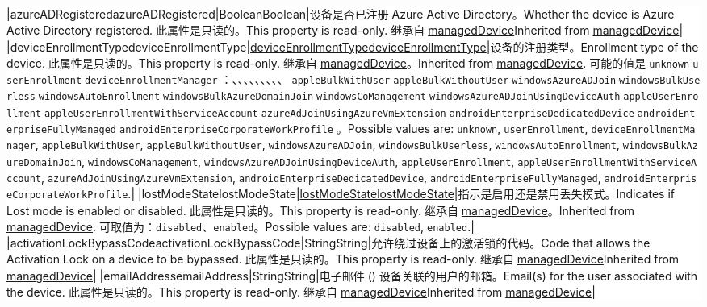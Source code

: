 |<span data-ttu-id="8ca2c-243">azureADRegistered</span><span class="sxs-lookup"><span data-stu-id="8ca2c-243">azureADRegistered</span></span>|<span data-ttu-id="8ca2c-244">Boolean</span><span class="sxs-lookup"><span data-stu-id="8ca2c-244">Boolean</span></span>|<span data-ttu-id="8ca2c-245">设备是否已注册 Azure Active Directory。</span><span class="sxs-lookup"><span data-stu-id="8ca2c-245">Whether the device is Azure Active Directory registered.</span></span> <span data-ttu-id="8ca2c-246">此属性是只读的。</span><span class="sxs-lookup"><span data-stu-id="8ca2c-246">This property is read-only.</span></span> <span data-ttu-id="8ca2c-247">继承自 [managedDevice](../resources/intune-devices-manageddevice.md)</span><span class="sxs-lookup"><span data-stu-id="8ca2c-247">Inherited from [managedDevice](../resources/intune-devices-manageddevice.md)</span></span>|
|<span data-ttu-id="8ca2c-248">deviceEnrollmentType</span><span class="sxs-lookup"><span data-stu-id="8ca2c-248">deviceEnrollmentType</span></span>|[<span data-ttu-id="8ca2c-249">deviceEnrollmentType</span><span class="sxs-lookup"><span data-stu-id="8ca2c-249">deviceEnrollmentType</span></span>](../resources/intune-shared-deviceenrollmenttype.md)|<span data-ttu-id="8ca2c-250">设备的注册类型。</span><span class="sxs-lookup"><span data-stu-id="8ca2c-250">Enrollment type of the device.</span></span> <span data-ttu-id="8ca2c-251">此属性是只读的。</span><span class="sxs-lookup"><span data-stu-id="8ca2c-251">This property is read-only.</span></span> <span data-ttu-id="8ca2c-252">继承自 [managedDevice](../resources/intune-devices-manageddevice.md)。</span><span class="sxs-lookup"><span data-stu-id="8ca2c-252">Inherited from [managedDevice](../resources/intune-devices-manageddevice.md).</span></span> <span data-ttu-id="8ca2c-253">可能的值是 `unknown` `userEnrollment` `deviceEnrollmentManager` ：、、、、、、、、、 `appleBulkWithUser` `appleBulkWithoutUser` `windowsAzureADJoin` `windowsBulkUserless` `windowsAutoEnrollment` `windowsBulkAzureDomainJoin` `windowsCoManagement` `windowsAzureADJoinUsingDeviceAuth` `appleUserEnrollment` `appleUserEnrollmentWithServiceAccount` `azureAdJoinUsingAzureVmExtension` `androidEnterpriseDedicatedDevice` `androidEnterpriseFullyManaged` `androidEnterpriseCorporateWorkProfile` 。</span><span class="sxs-lookup"><span data-stu-id="8ca2c-253">Possible values are: `unknown`, `userEnrollment`, `deviceEnrollmentManager`, `appleBulkWithUser`, `appleBulkWithoutUser`, `windowsAzureADJoin`, `windowsBulkUserless`, `windowsAutoEnrollment`, `windowsBulkAzureDomainJoin`, `windowsCoManagement`, `windowsAzureADJoinUsingDeviceAuth`, `appleUserEnrollment`, `appleUserEnrollmentWithServiceAccount`, `azureAdJoinUsingAzureVmExtension`, `androidEnterpriseDedicatedDevice`, `androidEnterpriseFullyManaged`, `androidEnterpriseCorporateWorkProfile`.</span></span>|
|<span data-ttu-id="8ca2c-254">lostModeState</span><span class="sxs-lookup"><span data-stu-id="8ca2c-254">lostModeState</span></span>|[<span data-ttu-id="8ca2c-255">lostModeState</span><span class="sxs-lookup"><span data-stu-id="8ca2c-255">lostModeState</span></span>](../resources/intune-devices-lostmodestate.md)|<span data-ttu-id="8ca2c-256">指示是启用还是禁用丢失模式。</span><span class="sxs-lookup"><span data-stu-id="8ca2c-256">Indicates if Lost mode is enabled or disabled.</span></span> <span data-ttu-id="8ca2c-257">此属性是只读的。</span><span class="sxs-lookup"><span data-stu-id="8ca2c-257">This property is read-only.</span></span> <span data-ttu-id="8ca2c-258">继承自 [managedDevice](../resources/intune-devices-manageddevice.md)。</span><span class="sxs-lookup"><span data-stu-id="8ca2c-258">Inherited from [managedDevice](../resources/intune-devices-manageddevice.md).</span></span> <span data-ttu-id="8ca2c-259">可取值为：`disabled`、`enabled`。</span><span class="sxs-lookup"><span data-stu-id="8ca2c-259">Possible values are: `disabled`, `enabled`.</span></span>|
|<span data-ttu-id="8ca2c-260">activationLockBypassCode</span><span class="sxs-lookup"><span data-stu-id="8ca2c-260">activationLockBypassCode</span></span>|<span data-ttu-id="8ca2c-261">String</span><span class="sxs-lookup"><span data-stu-id="8ca2c-261">String</span></span>|<span data-ttu-id="8ca2c-262">允许绕过设备上的激活锁的代码。</span><span class="sxs-lookup"><span data-stu-id="8ca2c-262">Code that allows the Activation Lock on a device to be bypassed.</span></span> <span data-ttu-id="8ca2c-263">此属性是只读的。</span><span class="sxs-lookup"><span data-stu-id="8ca2c-263">This property is read-only.</span></span> <span data-ttu-id="8ca2c-264">继承自 [managedDevice](../resources/intune-devices-manageddevice.md)</span><span class="sxs-lookup"><span data-stu-id="8ca2c-264">Inherited from [managedDevice](../resources/intune-devices-manageddevice.md)</span></span>|
|<span data-ttu-id="8ca2c-265">emailAddress</span><span class="sxs-lookup"><span data-stu-id="8ca2c-265">emailAddress</span></span>|<span data-ttu-id="8ca2c-266">String</span><span class="sxs-lookup"><span data-stu-id="8ca2c-266">String</span></span>|<span data-ttu-id="8ca2c-267">电子邮件 () 设备关联的用户的邮箱。</span><span class="sxs-lookup"><span data-stu-id="8ca2c-267">Email(s) for the user associated with the device.</span></span> <span data-ttu-id="8ca2c-268">此属性是只读的。</span><span class="sxs-lookup"><span data-stu-id="8ca2c-268">This property is read-only.</span></span> <span data-ttu-id="8ca2c-269">继承自 [managedDevice](../resources/intune-devices-manageddevice.md)</span><span class="sxs-lookup"><span data-stu-id="8ca2c-269">Inherited from [managedDevice](../resources/intune-devices-manageddevice.md)</span></span>|
